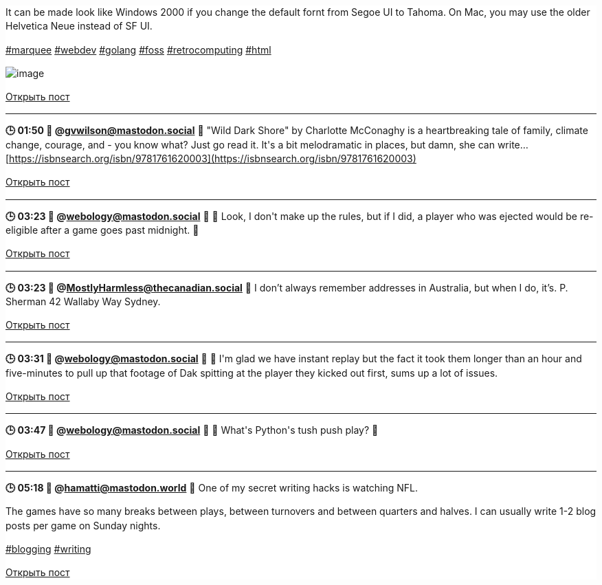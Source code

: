 It can be made look like Windows 2000 if you change the default fornt from Segoe UI to Tahoma. On Mac, you may use the older Helvetica Neue instead of SF UI.

[#marquee](https://oldbytes.space/tags/marquee) [#webdev](https://oldbytes.space/tags/webdev) [#golang](https://oldbytes.space/tags/golang) [#foss](https://oldbytes.space/tags/foss) [#retrocomputing](https://oldbytes.space/tags/retrocomputing) [#html](https://oldbytes.space/tags/html)

![image](https://cdn.fosstodon.org/cache/media_attachments/files/115/149/082/924/859/303/original/a544bf301847406a.png)

[Открыть пост](https://oldbytes.space/@haitchfive/115149082756249350)

----
**🕒 01:50 👤 @gvwilson@mastodon.social**
💬 "Wild Dark Shore" by Charlotte McConaghy is a heartbreaking tale of family, climate change, courage, and - you know what? Just go read it. It's a bit melodramatic in places, but damn, she can write… [https://isbnsearch.org/isbn/9781761620003](https://isbnsearch.org/isbn/9781761620003)

[Открыть пост](https://mastodon.social/@gvwilson/115149179373825458)

----
**🕒 03:23 👤 @webology@mastodon.social**
💬 🏈 Look, I don't make up the rules, but if I did, a player who was ejected would be re-eligible after a game goes past midnight. 🤷

[Открыть пост](https://mastodon.social/@webology/115149544213012112)

----
**🕒 03:23 👤 @MostlyHarmless@thecanadian.social**
💬 I don’t always remember addresses in Australia, but when I do, it’s. P. Sherman 42 Wallaby Way Sydney.

[Открыть пост](https://thecanadian.social/@MostlyHarmless/115149545714470036)

----
**🕒 03:31 👤 @webology@mastodon.social**
💬 🏈 I'm glad we have instant replay but the fact it took them longer than an hour and five-minutes to pull up that footage of Dak spitting at the player they kicked out first, sums up a lot of issues.

[Открыть пост](https://mastodon.social/@webology/115149577149337208)

----
**🕒 03:47 👤 @webology@mastodon.social**
💬 🤔 What's Python's tush push play? 🏈

[Открыть пост](https://mastodon.social/@webology/115149639927833158)

----
**🕒 05:18 👤 @hamatti@mastodon.world**
💬 One of my secret writing hacks is watching NFL.

The games have so many breaks between plays, between turnovers and between quarters and halves. I can usually write 1-2 blog posts per game on Sunday nights.

[#blogging](https://mastodon.world/tags/blogging) [#writing](https://mastodon.world/tags/writing)

[Открыть пост](https://mastodon.world/@hamatti/115149997876062978)
